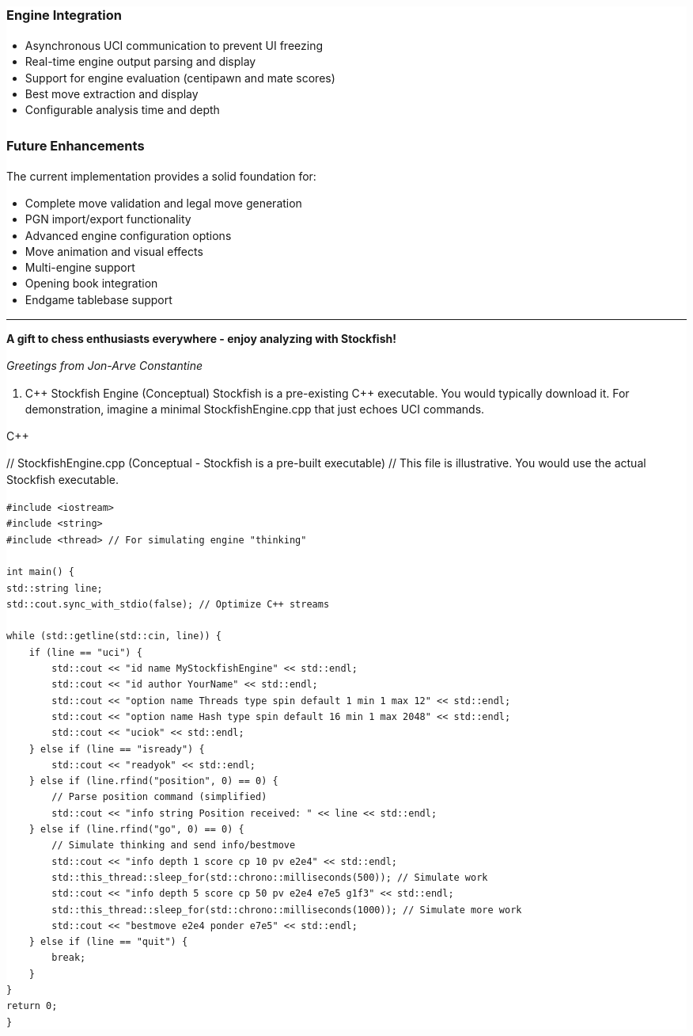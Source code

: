 ### Engine Integration

- Asynchronous UCI communication to prevent UI freezing
- Real-time engine output parsing and display
- Support for engine evaluation (centipawn and mate scores)
- Best move extraction and display
- Configurable analysis time and depth

### Future Enhancements

The current implementation provides a solid foundation for:
- Complete move validation and legal move generation
- PGN import/export functionality
- Advanced engine configuration options
- Move animation and visual effects
- Multi-engine support
- Opening book integration
- Endgame tablebase support

---

**A gift to chess enthusiasts everywhere - enjoy analyzing with Stockfish!**

*Greetings from Jon-Arve Constantine*

1. C++ Stockfish Engine (Conceptual)
Stockfish is a pre-existing C++ executable. You would typically download it. For demonstration, imagine a minimal StockfishEngine.cpp that just echoes UCI commands.

C++

// StockfishEngine.cpp (Conceptual - Stockfish is a pre-built executable)
// This file is illustrative. You would use the actual Stockfish executable.

    #include <iostream>
    #include <string>
    #include <thread> // For simulating engine "thinking"

    int main() {
    std::string line;
    std::cout.sync_with_stdio(false); // Optimize C++ streams

    while (std::getline(std::cin, line)) {
        if (line == "uci") {
            std::cout << "id name MyStockfishEngine" << std::endl;
            std::cout << "id author YourName" << std::endl;
            std::cout << "option name Threads type spin default 1 min 1 max 12" << std::endl;
            std::cout << "option name Hash type spin default 16 min 1 max 2048" << std::endl;
            std::cout << "uciok" << std::endl;
        } else if (line == "isready") {
            std::cout << "readyok" << std::endl;
        } else if (line.rfind("position", 0) == 0) {
            // Parse position command (simplified)
            std::cout << "info string Position received: " << line << std::endl;
        } else if (line.rfind("go", 0) == 0) {
            // Simulate thinking and send info/bestmove
            std::cout << "info depth 1 score cp 10 pv e2e4" << std::endl;
            std::this_thread::sleep_for(std::chrono::milliseconds(500)); // Simulate work
            std::cout << "info depth 5 score cp 50 pv e2e4 e7e5 g1f3" << std::endl;
            std::this_thread::sleep_for(std::chrono::milliseconds(1000)); // Simulate more work
            std::cout << "bestmove e2e4 ponder e7e5" << std::endl;
        } else if (line == "quit") {
            break;
        }
    }
    return 0;
    }
